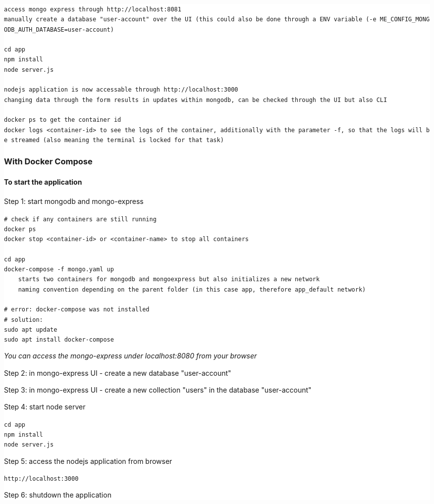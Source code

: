     access mongo express through http://localhost:8081
    manually create a database "user-account" over the UI (this could also be done through a ENV variable (-e ME_CONFIG_MONGODB_AUTH_DATABASE=user-account)

    cd app
    npm install 
    node server.js

    nodejs application is now accessable through http://localhost:3000
    changing data through the form results in updates within mongodb, can be checked through the UI but also CLI
    
    docker ps to get the container id
    docker logs <container-id> to see the logs of the container, additionally with the parameter -f, so that the logs will be streamed (also meaning the terminal is locked for that task)

### With Docker Compose

#### To start the application

Step 1: start mongodb and mongo-express

    # check if any containers are still running
    docker ps
    docker stop <container-id> or <container-name> to stop all containers

    cd app
    docker-compose -f mongo.yaml up
        starts two containers for mongodb and mongoexpress but also initializes a new network
        naming convention depending on the parent folder (in this case app, therefore app_default network)

    # error: docker-compose was not installed
    # solution:
    sudo apt update
    sudo apt install docker-compose
    
_You can access the mongo-express under localhost:8080 from your browser_
    
Step 2: in mongo-express UI - create a new database "user-account"

Step 3: in mongo-express UI - create a new collection "users" in the database "user-account"       
    
Step 4: start node server 

    cd app
    npm install
    node server.js
    
Step 5: access the nodejs application from browser 

    http://localhost:3000

Step 6: shutdown the application
